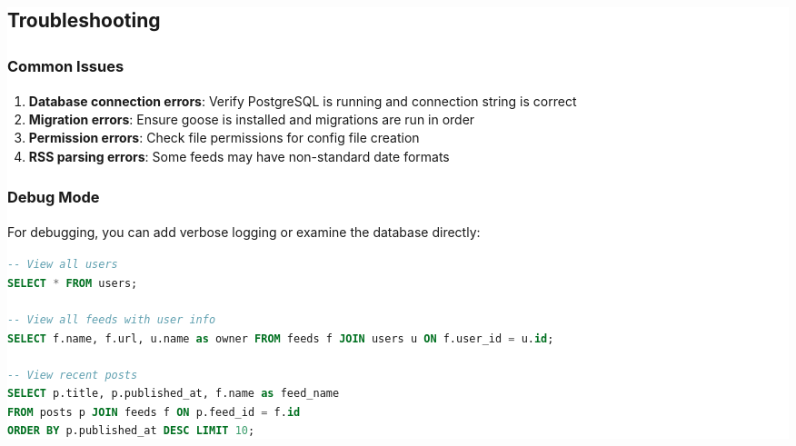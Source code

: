 ## Troubleshooting

### Common Issues

1. **Database connection errors**: Verify PostgreSQL is running and connection string is correct
2. **Migration errors**: Ensure goose is installed and migrations are run in order
3. **Permission errors**: Check file permissions for config file creation
4. **RSS parsing errors**: Some feeds may have non-standard date formats

### Debug Mode

For debugging, you can add verbose logging or examine the database directly:

```sql
-- View all users
SELECT * FROM users;

-- View all feeds with user info
SELECT f.name, f.url, u.name as owner FROM feeds f JOIN users u ON f.user_id = u.id;

-- View recent posts
SELECT p.title, p.published_at, f.name as feed_name 
FROM posts p JOIN feeds f ON p.feed_id = f.id 
ORDER BY p.published_at DESC LIMIT 10;
```
